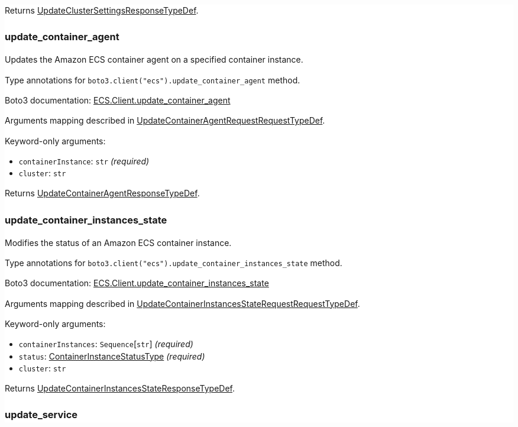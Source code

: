 Returns
[UpdateClusterSettingsResponseTypeDef](./type_defs.md#updateclustersettingsresponsetypedef).

<a id="update\_container\_agent"></a>

### update_container_agent

Updates the Amazon ECS container agent on a specified container instance.

Type annotations for `boto3.client("ecs").update_container_agent` method.

Boto3 documentation:
[ECS.Client.update_container_agent](https://boto3.amazonaws.com/v1/documentation/api/latest/reference/services/ecs.html#ECS.Client.update_container_agent)

Arguments mapping described in
[UpdateContainerAgentRequestRequestTypeDef](./type_defs.md#updatecontaineragentrequestrequesttypedef).

Keyword-only arguments:

- `containerInstance`: `str` *(required)*
- `cluster`: `str`

Returns
[UpdateContainerAgentResponseTypeDef](./type_defs.md#updatecontaineragentresponsetypedef).

<a id="update\_container\_instances\_state"></a>

### update_container_instances_state

Modifies the status of an Amazon ECS container instance.

Type annotations for `boto3.client("ecs").update_container_instances_state`
method.

Boto3 documentation:
[ECS.Client.update_container_instances_state](https://boto3.amazonaws.com/v1/documentation/api/latest/reference/services/ecs.html#ECS.Client.update_container_instances_state)

Arguments mapping described in
[UpdateContainerInstancesStateRequestRequestTypeDef](./type_defs.md#updatecontainerinstancesstaterequestrequesttypedef).

Keyword-only arguments:

- `containerInstances`: `Sequence`\[`str`\] *(required)*
- `status`:
  [ContainerInstanceStatusType](./literals.md#containerinstancestatustype)
  *(required)*
- `cluster`: `str`

Returns
[UpdateContainerInstancesStateResponseTypeDef](./type_defs.md#updatecontainerinstancesstateresponsetypedef).

<a id="update\_service"></a>

### update_service
